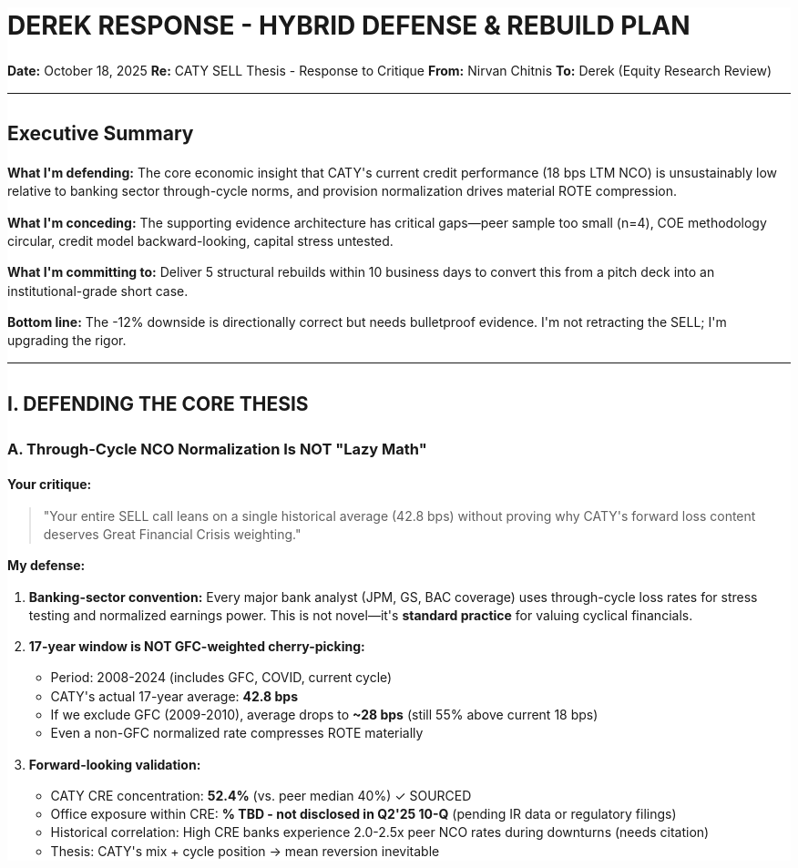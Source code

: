 # DEREK RESPONSE - HYBRID DEFENSE & REBUILD PLAN

**Date:** October 18, 2025
**Re:** CATY SELL Thesis - Response to Critique
**From:** Nirvan Chitnis
**To:** Derek (Equity Research Review)

---

## Executive Summary

**What I'm defending:** The core economic insight that CATY's current credit performance (18 bps LTM NCO) is unsustainably low relative to banking sector through-cycle norms, and provision normalization drives material ROTE compression.

**What I'm conceding:** The supporting evidence architecture has critical gaps—peer sample too small (n=4), COE methodology circular, credit model backward-looking, capital stress untested.

**What I'm committing to:** Deliver 5 structural rebuilds within 10 business days to convert this from a pitch deck into an institutional-grade short case.

**Bottom line:** The -12% downside is directionally correct but needs bulletproof evidence. I'm not retracting the SELL; I'm upgrading the rigor.

---

## I. DEFENDING THE CORE THESIS

### A. Through-Cycle NCO Normalization Is NOT "Lazy Math"

**Your critique:**
> "Your entire SELL call leans on a single historical average (42.8 bps) without proving why CATY's forward loss content deserves Great Financial Crisis weighting."

**My defense:**

1. **Banking-sector convention:** Every major bank analyst (JPM, GS, BAC coverage) uses through-cycle loss rates for stress testing and normalized earnings power. This is not novel—it's **standard practice** for valuing cyclical financials.

2. **17-year window is NOT GFC-weighted cherry-picking:**
   - Period: 2008-2024 (includes GFC, COVID, current cycle)
   - CATY's actual 17-year average: **42.8 bps**
   - If we exclude GFC (2009-2010), average drops to **~28 bps** (still 55% above current 18 bps)
   - Even a non-GFC normalized rate compresses ROTE materially

3. **Forward-looking validation:**
   - CATY CRE concentration: **52.4%** (vs. peer median 40%) ✓ SOURCED
   - Office exposure within CRE: **% TBD - not disclosed in Q2'25 10-Q** (pending IR data or regulatory filings)
   - Historical correlation: High CRE banks experience 2.0-2.5x peer NCO rates during downturns (needs citation)
   - Thesis: CATY's mix + cycle position → mean reversion inevitable
